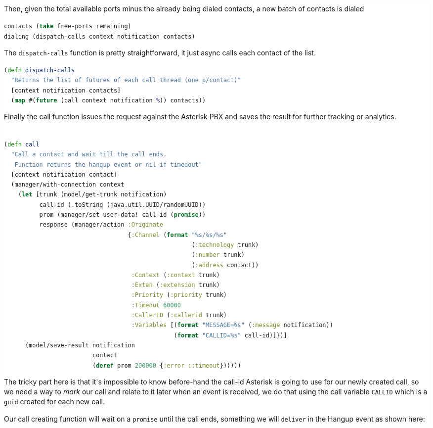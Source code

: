 Then, given the total available ports minus the already being dialed contacts, a new batch of contacts is dialed

``` clojure
contacts (take free-ports remaining)
dialing (dispatch-calls context notification contacts)
```

The `dispatch-calls` function is pretty straightforward, it just async calls each contact of the list.

``` clojure
(defn dispatch-calls
  "Returns the list of futures of each call thread (one p/contact)"
  [context notification contacts]
  (map #(future (call context notification %)) contacts))
```

Finally the call function issues the request against the Asterisk PBX and saves the result for further tracking or analytics.

``` clojure

(defn call
  "Call a contact and wait till the call ends.
   Function returns the hangup event or nil if timedout"
  [context notification contact]
  (manager/with-connection context
    (let [trunk (model/get-trunk notification)
          call-id (.toString (java.util.UUID/randomUUID))
          prom (manager/set-user-data! call-id (promise))
          response (manager/action :Originate
                                   {:Channel (format "%s/%s/%s"
                                                     (:technology trunk)
                                                     (:number trunk)
                                                     (:address contact))
                                    :Context (:context trunk)
                                    :Exten (:extension trunk)
                                    :Priority (:priority trunk)
                                    :Timeout 60000
                                    :CallerID (:callerid trunk)
                                    :Variables [(format "MESSAGE=%s" (:message notification))
                                                (format "CALLID=%s" call-id)]})]
      (model/save-result notification
                         contact
                         (deref prom 200000 {:error ::timeout})))))
```

The tricky part here is that it's impossible to know before-hand the call-id Asterisk is going to use for our newly created call, 
so we need a way to *mark* our call and relate to it later when an event is received, we do that using the call variable `CALLID` 
which is a `guid` created for each new call.

Our call creating function will wait on a `promise` until the call ends, something we will `deliver` in the Hangup event as shown here:


[1]: http://www.twilio.com
[2]: http://plivo.com/
[3]: http://www.asterisk.org/ 
[4]: http://www.voip-info.org/wiki/view/Asterisk+manager+API
[5]: https://github.com/guilespi/clj-asterisk
[6]: http://www.voip-info.org/wiki/view/Asterisk+Manager+API+Action+Originate
[7]: http://www.voip-info.org/wiki/view/asterisk+manager+events
[8]: http://www.twitter.com/guilespi
[10]: http://clojuredocs.org/clojure_core/clojure.core/future
[11]: https://gist.github.com/4666926